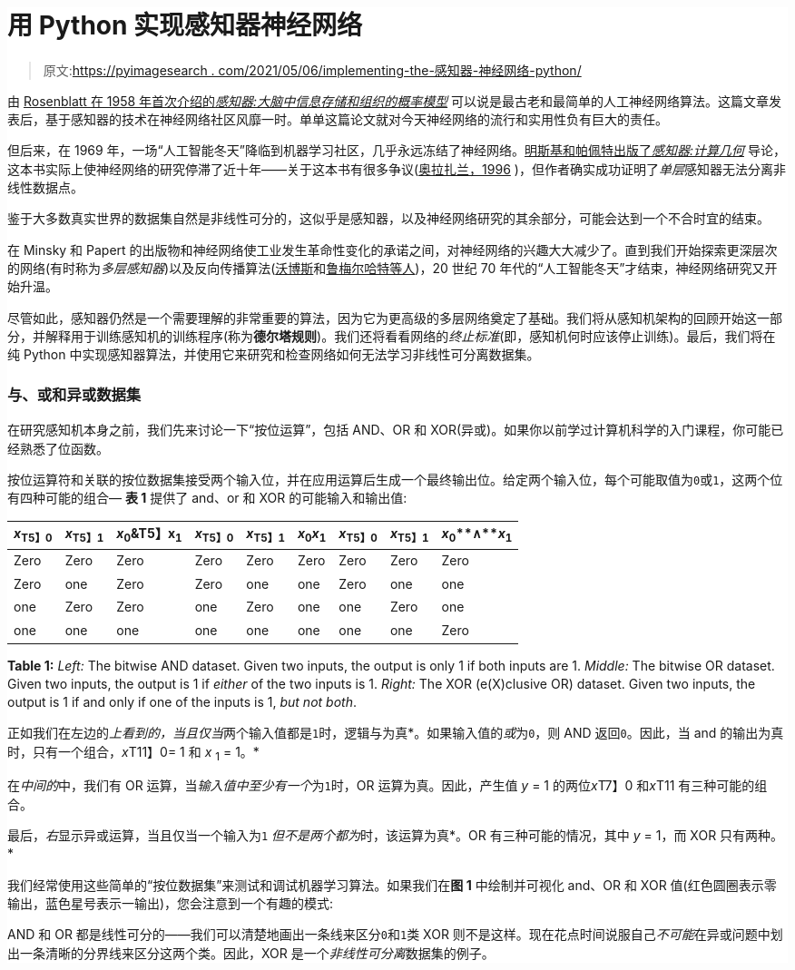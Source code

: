 # 用 Python 实现感知器神经网络

> 原文:[https://pyimagesearch . com/2021/05/06/implementing-the-感知器-神经网络-python/](https://pyimagesearch.com/2021/05/06/implementing-the-perceptron-neural-network-with-python/)

由 [Rosenblatt 在 1958 年首次介绍的*感知器:大脑中信息存储和组织的概率模型*](https://doi.org/10.1037/h0042519) 可以说是最古老和最简单的人工神经网络算法。这篇文章发表后，基于感知器的技术在神经网络社区风靡一时。单单这篇论文就对今天神经网络的流行和实用性负有巨大的责任。

但后来，在 1969 年，一场“人工智能冬天”降临到机器学习社区，几乎永远冻结了神经网络。[明斯基和帕佩特出版了*感知器:计算几何*](https://mitpress.mit.edu/books/perceptrons) 导论，这本书实际上使神经网络的研究停滞了近十年——关于这本书有很多争议([奥拉扎兰，1996](http://www.jstor.org/stable/285702) )，但作者确实成功证明了*单层*感知器无法分离非线性数据点。

鉴于大多数真实世界的数据集自然是非线性可分的，这似乎是感知器，以及神经网络研究的其余部分，可能会达到一个不合时宜的结束。

在 Minsky 和 Papert 的出版物和神经网络使工业发生革命性变化的承诺之间，对神经网络的兴趣大大减少了。直到我们开始探索更深层次的网络(有时称为*多层感知器*)以及反向传播算法([沃博斯](https://www.worldcat.org/title/beyond-regression-new-tools-for-prediction-and-analysis-in-the-behavioral-sciences/oclc/77001455)和[鲁梅尔哈特等人](http://dl.acm.org/citation.cfm?id=65669.104451))，20 世纪 70 年代的“人工智能冬天”才结束，神经网络研究又开始升温。

尽管如此，感知器仍然是一个需要理解的非常重要的算法，因为它为更高级的多层网络奠定了基础。我们将从感知机架构的回顾开始这一部分，并解释用于训练感知机的训练程序(称为**德尔塔规则**)。我们还将看看网络的*终止标准*(即，感知机何时应该停止训练)。最后，我们将在纯 Python 中实现感知器算法，并使用它来研究和检查网络如何无法学习非线性可分离数据集。

### **与、或和异或数据集**

在研究感知机本身之前，我们先来讨论一下“按位运算”，包括 AND、OR 和 XOR(异或)。如果你以前学过计算机科学的入门课程，你可能已经熟悉了位函数。

按位运算符和关联的按位数据集接受两个输入位，并在应用运算后生成一个最终输出位。给定两个输入位，每个可能取值为`0`或`1`，这两个位有四种可能的组合— **表 1** 提供了 and、or 和 XOR 的可能输入和输出值:

| ***x***<sub>T5】0</sub> | ***x***<sub>T5】1</sub> | ***x*<sub>0</sub>&T5】x<sub>1</sub>** | ***x***<sub>T5】0</sub> | ***x***<sub>T5】1</sub> | ***x***<sub>**0**</sub>***x***<sub>**1**</sub> | ***x***<sub>T5】0</sub> | ***x***<sub>T5】1</sub> | ***x***<sub>**0**</sub>**∧*****x***<sub>**1**</sub> |
| --- | --- | --- | --- | --- | --- | --- | --- | --- |
| Zero | Zero | Zero | Zero | Zero | Zero | Zero | Zero | Zero |
| Zero | one | Zero | Zero | one | one | Zero | one | one |
| one | Zero | Zero | one | Zero | one | one | Zero | one |
| one | one | one | one | one | one | one | one | Zero |

**Table 1:** *Left:* The bitwise AND dataset. Given two inputs, the output is only 1 if both inputs are 1\. *Middle:* The bitwise OR dataset. Given two inputs, the output is 1 if *either* of the two inputs is 1\. *Right:* The XOR (e(X)clusive OR) dataset. Given two inputs, the output is 1 if and only if one of the inputs is 1, *but not both*.

正如我们在左边的*上看到的，当且仅当*两个输入值都是`1`时，逻辑与为真*。如果输入值的*或*为`0`，则 AND 返回`0`。因此，当 and 的输出为真时，只有一个组合，*x*T11】0= 1 和 *x* <sub>1</sub> = 1。*

在*中间的*中，我们有 OR 运算，当*输入值中至少有一个*为`1`时，OR 运算为真。因此，产生值 *y* = 1 的两位*x*T7】0 和*x*T11 有三种可能的组合。

最后，*右*显示异或运算，当且仅当一个输入为`1` *但不是两个都为*时，该运算为真*。OR 有三种可能的情况，其中 *y* = 1，而 XOR 只有两种。*

我们经常使用这些简单的“按位数据集”来测试和调试机器学习算法。如果我们在**图 1** 中绘制并可视化 and、OR 和 XOR 值(红色圆圈表示零输出，蓝色星号表示一输出)，您会注意到一个有趣的模式:

AND 和 OR 都是线性可分的——我们可以清楚地画出一条线来区分`0`和`1`类 XOR 则不是这样。现在花点时间说服自己*不可能*在异或问题中划出一条清晰的分界线来区分这两个类。因此，XOR 是一个*非线性可分离*数据集的例子。
